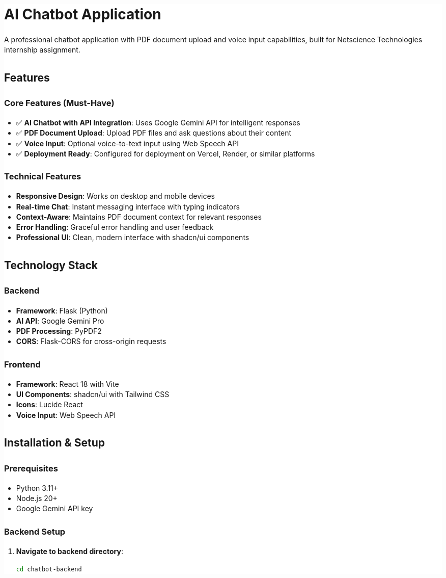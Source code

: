 # AI Chatbot Application

A professional chatbot application with PDF document upload and voice input capabilities, built for Netscience Technologies internship assignment.

## Features

### Core Features (Must-Have)
- ✅ **AI Chatbot with API Integration**: Uses Google Gemini API for intelligent responses
- ✅ **PDF Document Upload**: Upload PDF files and ask questions about their content
- ✅ **Voice Input**: Optional voice-to-text input using Web Speech API
- ✅ **Deployment Ready**: Configured for deployment on Vercel, Render, or similar platforms

### Technical Features
- **Responsive Design**: Works on desktop and mobile devices
- **Real-time Chat**: Instant messaging interface with typing indicators
- **Context-Aware**: Maintains PDF document context for relevant responses
- **Error Handling**: Graceful error handling and user feedback
- **Professional UI**: Clean, modern interface with shadcn/ui components

## Technology Stack

### Backend
- **Framework**: Flask (Python)
- **AI API**: Google Gemini Pro
- **PDF Processing**: PyPDF2
- **CORS**: Flask-CORS for cross-origin requests

### Frontend
- **Framework**: React 18 with Vite
- **UI Components**: shadcn/ui with Tailwind CSS
- **Icons**: Lucide React
- **Voice Input**: Web Speech API

## Installation & Setup

### Prerequisites
- Python 3.11+
- Node.js 20+
- Google Gemini API key

### Backend Setup

1. **Navigate to backend directory**:
   ```bash
   cd chatbot-backend
   ```
